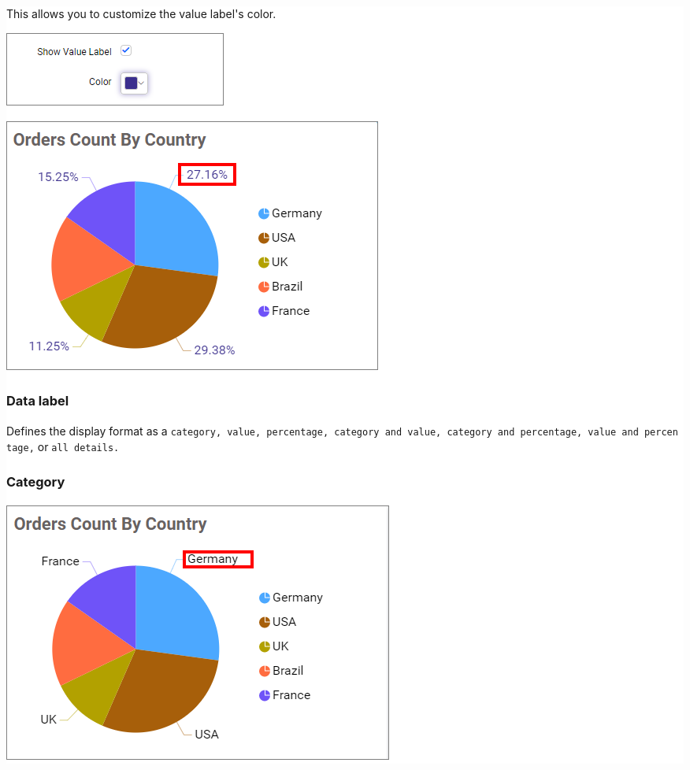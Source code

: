 This allows you to customize the value label's color.

![Value label Color Option](/static/assets/visualizing-data/visualization-widgets/images/pie-chart/data-label-color-option.png)

![Value label Color](/static/assets/visualizing-data/visualization-widgets/images/pie-chart/data-label-color.png)

### Data label

Defines the display format as a `category, value, percentage, category and value, category and percentage, value and percentage,` or `all details.`

### Category

![Category](/static/assets/visualizing-data/visualization-widgets/images/pie-chart/piechart-category.png)

